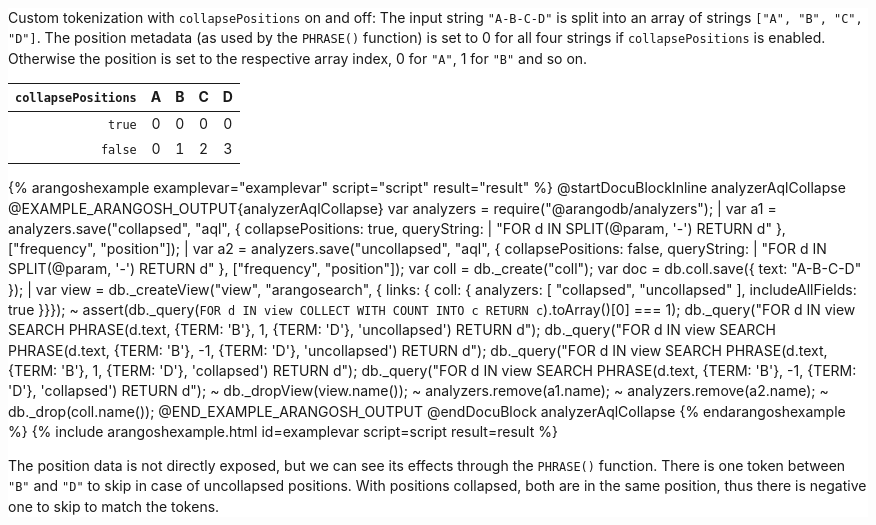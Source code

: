 Custom tokenization with `collapsePositions` on and off:
The input string `"A-B-C-D"` is split into an array of strings
`["A", "B", "C", "D"]`. The position metadata (as used by the `PHRASE()`
function) is set to 0 for all four strings if `collapsePositions` is enabled.
Otherwise the position is set to the respective array index, 0 for `"A"`,
1 for `"B"` and so on.

| `collapsePositions` | A | B | C | D |
|--------------------:|:-:|:-:|:-:|:-:|
|              `true` | 0 | 0 | 0 | 0 |
|             `false` | 0 | 1 | 2 | 3 |

{% arangoshexample examplevar="examplevar" script="script" result="result" %}
    @startDocuBlockInline analyzerAqlCollapse
    @EXAMPLE_ARANGOSH_OUTPUT{analyzerAqlCollapse}
      var analyzers = require("@arangodb/analyzers");
    | var a1 = analyzers.save("collapsed", "aql", { collapsePositions: true, queryString:
    |   "FOR d IN SPLIT(@param, '-') RETURN d"
      }, ["frequency", "position"]);
    | var a2 = analyzers.save("uncollapsed", "aql", { collapsePositions: false, queryString:
    |   "FOR d IN SPLIT(@param, '-') RETURN d"
      }, ["frequency", "position"]);
      var coll = db._create("coll");
      var doc = db.coll.save({ text: "A-B-C-D" });
    | var view = db._createView("view", "arangosearch",
        { links: { coll: { analyzers: [ "collapsed", "uncollapsed" ], includeAllFields: true }}});
    ~ assert(db._query(`FOR d IN view COLLECT WITH COUNT INTO c RETURN c`).toArray()[0] === 1);
      db._query("FOR d IN view SEARCH PHRASE(d.text, {TERM: 'B'}, 1, {TERM: 'D'}, 'uncollapsed') RETURN d");
      db._query("FOR d IN view SEARCH PHRASE(d.text, {TERM: 'B'}, -1, {TERM: 'D'}, 'uncollapsed') RETURN d");
      db._query("FOR d IN view SEARCH PHRASE(d.text, {TERM: 'B'}, 1, {TERM: 'D'}, 'collapsed') RETURN d");
      db._query("FOR d IN view SEARCH PHRASE(d.text, {TERM: 'B'}, -1, {TERM: 'D'}, 'collapsed') RETURN d");
    ~ db._dropView(view.name());
    ~ analyzers.remove(a1.name);
    ~ analyzers.remove(a2.name);
    ~ db._drop(coll.name());
    @END_EXAMPLE_ARANGOSH_OUTPUT
    @endDocuBlock analyzerAqlCollapse
{% endarangoshexample %}
{% include arangoshexample.html id=examplevar script=script result=result %}

The position data is not directly exposed, but we can see its effects through
the `PHRASE()` function. There is one token between `"B"` and `"D"` to skip in
case of uncollapsed positions. With positions collapsed, both are in the same
position, thus there is negative one to skip to match the tokens.
